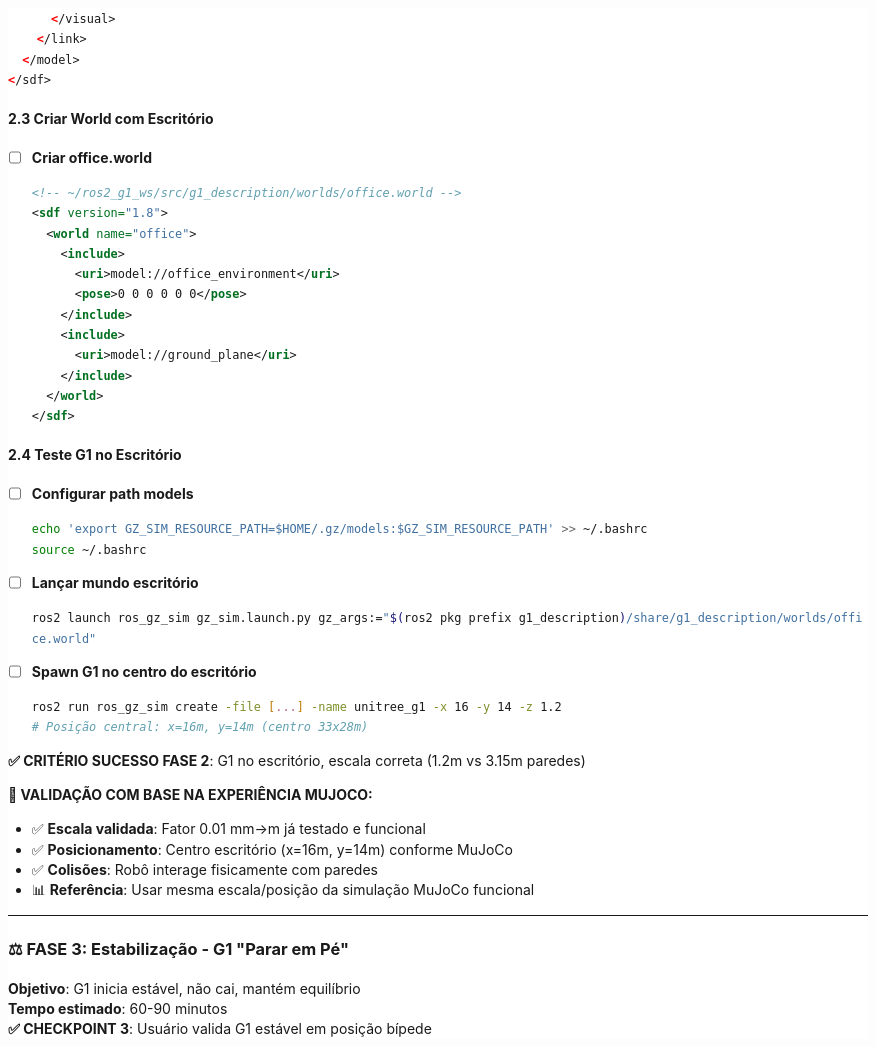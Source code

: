   ```xml
        </visual>
      </link>
    </model>
  </sdf>
  ```

#### 2.3 Criar World com Escritório
- [ ] **Criar office.world**
  ```xml
  <!-- ~/ros2_g1_ws/src/g1_description/worlds/office.world -->
  <sdf version="1.8">
    <world name="office">
      <include>
        <uri>model://office_environment</uri>
        <pose>0 0 0 0 0 0</pose>
      </include>
      <include>
        <uri>model://ground_plane</uri>
      </include>
    </world>
  </sdf>
  ```

#### 2.4 Teste G1 no Escritório
- [ ] **Configurar path models**
  ```bash
  echo 'export GZ_SIM_RESOURCE_PATH=$HOME/.gz/models:$GZ_SIM_RESOURCE_PATH' >> ~/.bashrc
  source ~/.bashrc
  ```

- [ ] **Lançar mundo escritório**
  ```bash
  ros2 launch ros_gz_sim gz_sim.launch.py gz_args:="$(ros2 pkg prefix g1_description)/share/g1_description/worlds/office.world"
  ```

- [ ] **Spawn G1 no centro do escritório**
  ```bash
  ros2 run ros_gz_sim create -file [...] -name unitree_g1 -x 16 -y 14 -z 1.2
  # Posição central: x=16m, y=14m (centro 33x28m)
  ```

**✅ CRITÉRIO SUCESSO FASE 2**: G1 no escritório, escala correta (1.2m vs 3.15m paredes)

**🔬 VALIDAÇÃO COM BASE NA EXPERIÊNCIA MUJOCO:**
- ✅ **Escala validada**: Fator 0.01 mm→m já testado e funcional
- ✅ **Posicionamento**: Centro escritório (x=16m, y=14m) conforme MuJoCo
- ✅ **Colisões**: Robô interage fisicamente com paredes
- 📊 **Referência**: Usar mesma escala/posição da simulação MuJoCo funcional

---

### ⚖️ **FASE 3: Estabilização - G1 "Parar em Pé"**
**Objetivo**: G1 inicia estável, não cai, mantém equilíbrio  
**Tempo estimado**: 60-90 minutos  
**✅ CHECKPOINT 3**: Usuário valida G1 estável em posição bípede
